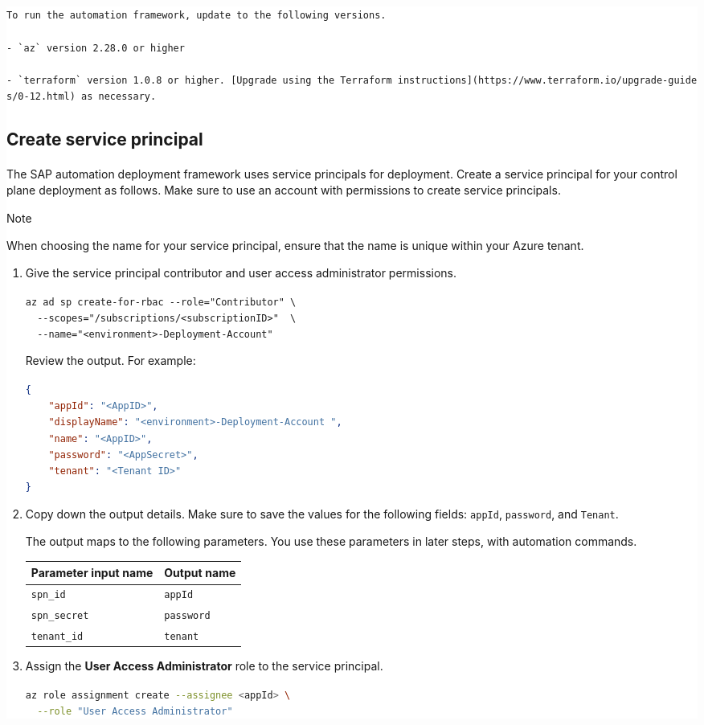    To run the automation framework, update to the following versions.

    - `az` version 2.28.0 or higher

    - `terraform` version 1.0.8 or higher. [Upgrade using the Terraform instructions](https://www.terraform.io/upgrade-guides/0-12.html) as necessary.


## Create service principal

The SAP automation deployment framework uses service principals for deployment. Create a service principal for your control plane deployment as follows. Make sure to use an account with permissions to create service principals.

> [!NOTE] 
> When choosing the name for your service principal, ensure that the name is unique within your Azure tenant.


1. Give the service principal contributor and user access administrator permissions.

    ```cloudshell-interactive
    az ad sp create-for-rbac --role="Contributor" \
      --scopes="/subscriptions/<subscriptionID>"  \
      --name="<environment>-Deployment-Account"
    ```

    Review the output. For example:

    ```json
    {
        "appId": "<AppID>",
        "displayName": "<environment>-Deployment-Account ",
        "name": "<AppID>",
        "password": "<AppSecret>",
        "tenant": "<Tenant ID>"
    }
    ```

2. Copy down the output details. Make sure to save the values for the following fields: `appId`, `password`, and `Tenant`.

    The output maps to the following parameters. You use these parameters in later steps, with automation commands.

    | **Parameter input name** | **Output name** |
    |--------------------------|-----------------|
    | `spn_id`                 | `appId`         |
    | `spn_secret`             | `password`      |
    | `tenant_id`              | `tenant`        |

3. Assign the **User Access Administrator** role to the service principal.

    ```bash
    az role assignment create --assignee <appId> \
      --role "User Access Administrator"
    ```
